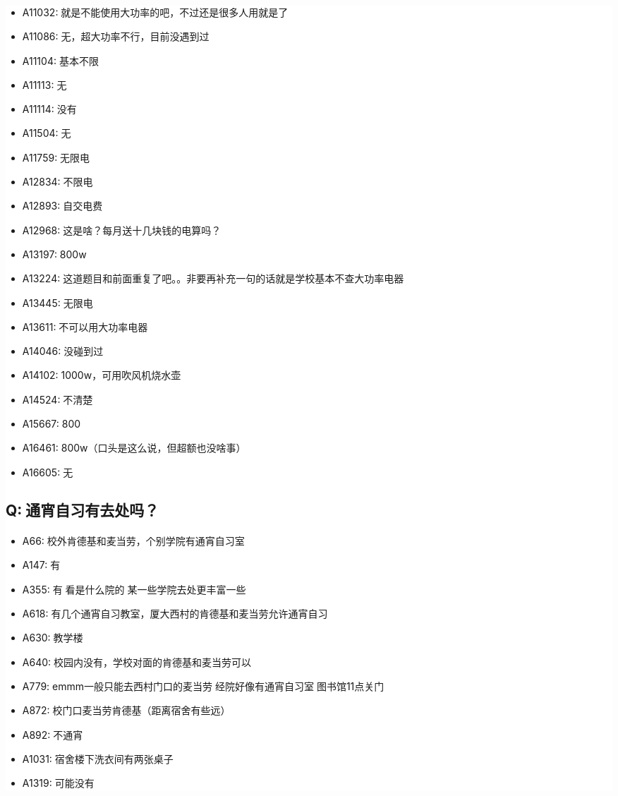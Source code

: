 - A11032: 就是不能使用大功率的吧，不过还是很多人用就是了

- A11086: 无，超大功率不行，目前没遇到过

- A11104: 基本不限

- A11113: 无

- A11114: 没有

- A11504: 无

- A11759: 无限电

- A12834: 不限电

- A12893: 自交电费

- A12968: 这是啥？每月送十几块钱的电算吗？

- A13197: 800w

- A13224: 这道题目和前面重复了吧。。非要再补充一句的话就是学校基本不查大功率电器

- A13445: 无限电

- A13611: 不可以用大功率电器

- A14046: 没碰到过

- A14102: 1000w，可用吹风机烧水壶

- A14524: 不清楚

- A15667: 800

- A16461: 800w（口头是这么说，但超额也没啥事）

- A16605: 无

## Q: 通宵自习有去处吗？

- A66: 校外肯德基和麦当劳，个别学院有通宵自习室

- A147: 有

- A355: 有 看是什么院的 某一些学院去处更丰富一些

- A618: 有几个通宵自习教室，厦大西村的肯德基和麦当劳允许通宵自习

- A630: 教学楼

- A640: 校园内没有，学校对面的肯德基和麦当劳可以

- A779: emmm一般只能去西村门口的麦当劳 经院好像有通宵自习室 图书馆11点关门

- A872: 校门口麦当劳肯德基（距离宿舍有些远）

- A892: 不通宵

- A1031: 宿舍楼下洗衣间有两张桌子

- A1319: 可能没有
